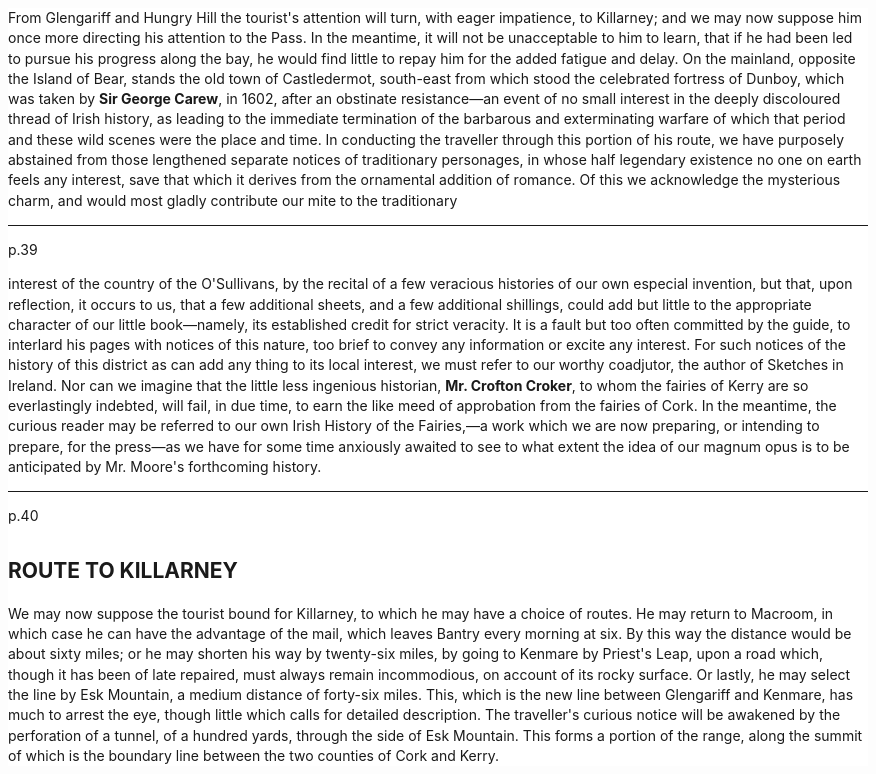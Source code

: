 
From Glengariff and Hungry Hill the tourist's attention will turn, with eager impatience, to Killarney; and we may now suppose him once more directing his attention to the Pass. In the meantime, it will not be unacceptable to him to learn, that if he had been led to pursue his progress along the bay, he would find little to repay him for the added fatigue and delay. On the mainland, opposite the Island of Bear, stands the old town of Castledermot, south-east from which stood the celebrated fortress of Dunboy, which was taken by **Sir George Carew**, in 1602, after an obstinate resistance—an event of no small interest in the deeply discoloured thread of Irish history, as leading to the immediate termination of the barbarous and exterminating warfare of which that period and these wild scenes were the place and time. In conducting the traveller through this portion of his route, we have purposely abstained from those lengthened separate notices of traditionary personages, in whose half legendary existence no one on earth feels any interest, save that which it derives from the ornamental addition of romance. Of this we acknowledge the mysterious charm, and would most gladly contribute our mite to the traditionary



---

p.39



interest of the country of the O'Sullivans, by the recital of a few veracious histories of our own especial invention, but that, upon reflection, it occurs to us, that a few additional sheets, and a few additional shillings, could add but little to the appropriate character of our little book—namely, its established credit for strict veracity. It is a fault but too often committed by the guide, to interlard his pages with notices of this nature, too brief to convey any information or excite any interest. For such notices of the history of this district as can add any thing to its local interest, we must refer to our worthy coadjutor, the author of Sketches in Ireland. Nor can we imagine that the little less ingenious historian, **Mr. Crofton Croker**, to whom the fairies of Kerry are so everlastingly indebted, will fail, in due time, to earn the like meed of approbation from the fairies of Cork. In the meantime, the curious reader may be referred to our own Irish History of the Fairies,—a work which we are now preparing, or intending to prepare, for the press—as we have for some time anxiously awaited to see to what extent the idea of our magnum opus is to be anticipated by Mr. Moore's forthcoming history.




---

p.40


ROUTE TO KILLARNEY
------------------


We may now suppose the tourist bound for Killarney, to which he may have a choice of routes. He may return to Macroom, in which case he can have the advantage of the mail, which leaves Bantry every morning at six. By this way the distance would be about sixty miles; or he may shorten his way by twenty-six miles, by going to Kenmare by Priest's Leap, upon a road which, though it has been of late repaired, must always remain incommodious, on account of its rocky surface. Or lastly, he may select the line by Esk Mountain, a medium distance of forty-six miles. This, which is the new line between Glengariff and Kenmare, has much to arrest the eye, though little which calls for detailed description. The traveller's curious notice will be awakened by the perforation of a tunnel, of a hundred yards, through the side of Esk Mountain. This forms a portion of the range, along the summit of which is the boundary line between the two counties of Cork and Kerry.
